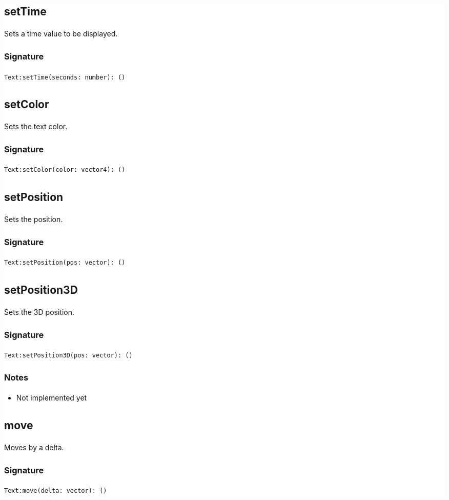 ## setTime

Sets a time value to be displayed.

### Signature

```luau
Text:setTime(seconds: number): ()
```

## setColor

Sets the text color.

### Signature

```luau
Text:setColor(color: vector4): ()
```

## setPosition

Sets the position.

### Signature

```luau
Text:setPosition(pos: vector): ()
```

## setPosition3D

Sets the 3D position.

### Signature

```luau
Text:setPosition3D(pos: vector): ()
```

### Notes
- Not implemented yet

## move

Moves by a delta.

### Signature

```luau
Text:move(delta: vector): ()
```
